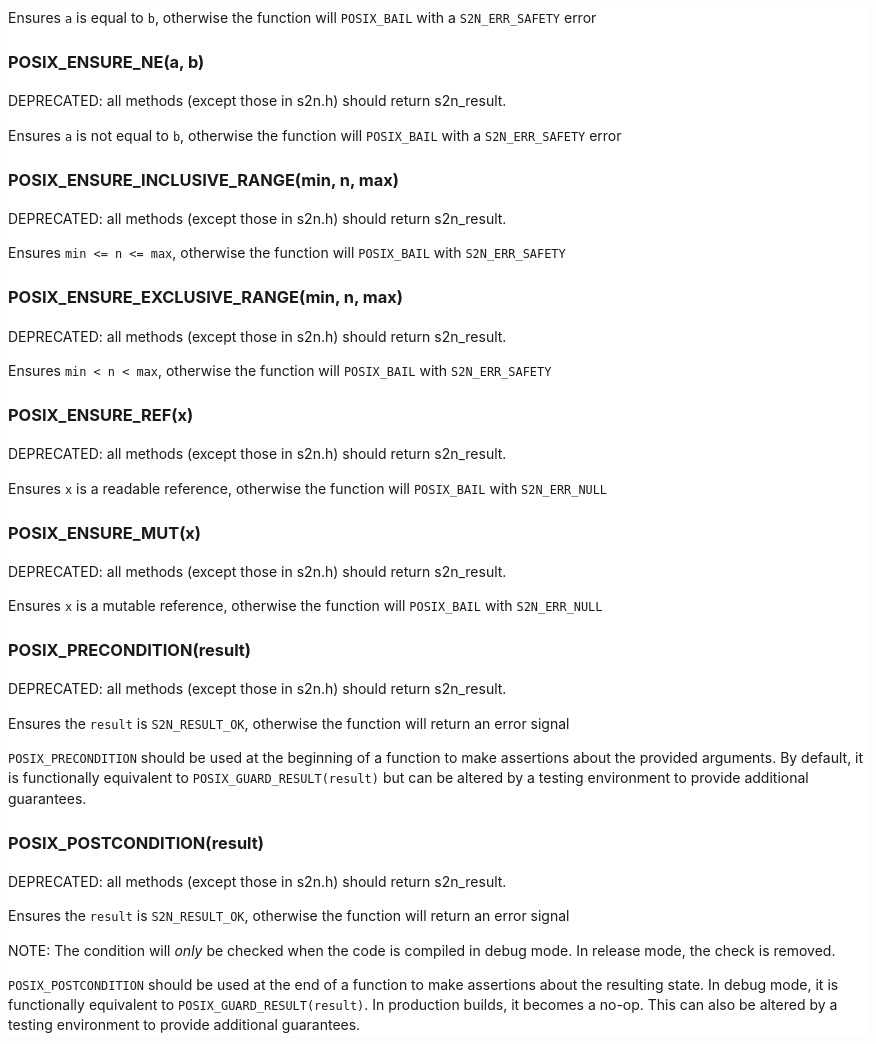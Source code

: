 Ensures `a` is equal to `b`, otherwise the function will `POSIX_BAIL` with a `S2N_ERR_SAFETY` error


### POSIX_ENSURE_NE(a, b)

DEPRECATED: all methods (except those in s2n.h) should return s2n_result.

Ensures `a` is not equal to `b`, otherwise the function will `POSIX_BAIL` with a `S2N_ERR_SAFETY` error


### POSIX_ENSURE_INCLUSIVE_RANGE(min, n, max)

DEPRECATED: all methods (except those in s2n.h) should return s2n_result.

Ensures `min <= n <= max`, otherwise the function will `POSIX_BAIL` with `S2N_ERR_SAFETY`


### POSIX_ENSURE_EXCLUSIVE_RANGE(min, n, max)

DEPRECATED: all methods (except those in s2n.h) should return s2n_result.

Ensures `min < n < max`, otherwise the function will `POSIX_BAIL` with `S2N_ERR_SAFETY`


### POSIX_ENSURE_REF(x)

DEPRECATED: all methods (except those in s2n.h) should return s2n_result.

Ensures `x` is a readable reference, otherwise the function will `POSIX_BAIL` with `S2N_ERR_NULL`


### POSIX_ENSURE_MUT(x)

DEPRECATED: all methods (except those in s2n.h) should return s2n_result.

Ensures `x` is a mutable reference, otherwise the function will `POSIX_BAIL` with `S2N_ERR_NULL`


### POSIX_PRECONDITION(result)

DEPRECATED: all methods (except those in s2n.h) should return s2n_result.

Ensures the `result` is `S2N_RESULT_OK`, otherwise the function will return an error signal

`POSIX_PRECONDITION` should be used at the beginning of a function to make assertions about
the provided arguments. By default, it is functionally equivalent to `POSIX_GUARD_RESULT(result)`
but can be altered by a testing environment to provide additional guarantees.


### POSIX_POSTCONDITION(result)

DEPRECATED: all methods (except those in s2n.h) should return s2n_result.

Ensures the `result` is `S2N_RESULT_OK`, otherwise the function will return an error signal

NOTE: The condition will _only_ be checked when the code is compiled in debug mode.
      In release mode, the check is removed.

`POSIX_POSTCONDITION` should be used at the end of a function to make assertions about
the resulting state. In debug mode, it is functionally equivalent to `POSIX_GUARD_RESULT(result)`.
In production builds, it becomes a no-op. This can also be altered by a testing environment
to provide additional guarantees.
